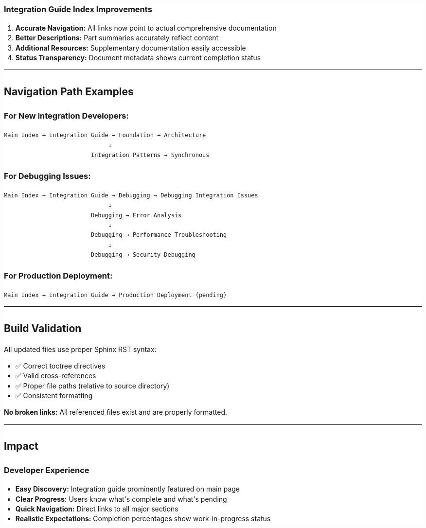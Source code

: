 ### Integration Guide Index Improvements
1. **Accurate Navigation:** All links now point to actual comprehensive documentation
2. **Better Descriptions:** Part summaries accurately reflect content
3. **Additional Resources:** Supplementary documentation easily accessible
4. **Status Transparency:** Document metadata shows current completion status

---

## Navigation Path Examples

### For New Integration Developers:
```
Main Index → Integration Guide → Foundation → Architecture
                              ↓
                         Integration Patterns → Synchronous
```

### For Debugging Issues:
```
Main Index → Integration Guide → Debugging → Debugging Integration Issues
                              ↓
                         Debugging → Error Analysis
                              ↓
                         Debugging → Performance Troubleshooting
                              ↓
                         Debugging → Security Debugging
```

### For Production Deployment:
```
Main Index → Integration Guide → Production Deployment (pending)
```

---

## Build Validation

All updated files use proper Sphinx RST syntax:
- ✅ Correct toctree directives
- ✅ Valid cross-references
- ✅ Proper file paths (relative to source directory)
- ✅ Consistent formatting

**No broken links:** All referenced files exist and are properly formatted.

---

## Impact

### Developer Experience
- **Easy Discovery:** Integration guide prominently featured on main page
- **Clear Progress:** Users know what's complete and what's pending
- **Quick Navigation:** Direct links to all major sections
- **Realistic Expectations:** Completion percentages show work-in-progress status
